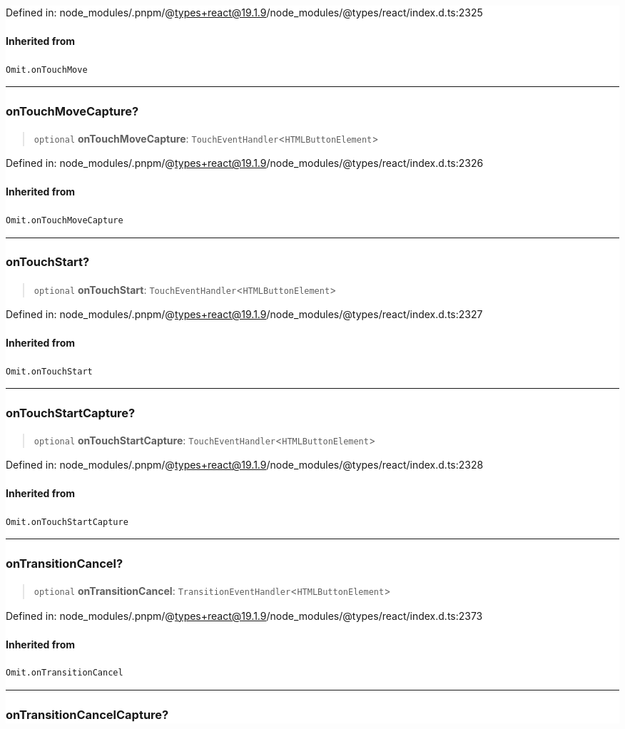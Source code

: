 Defined in: node\_modules/.pnpm/@types+react@19.1.9/node\_modules/@types/react/index.d.ts:2325

#### Inherited from

`Omit.onTouchMove`

***

### onTouchMoveCapture?

> `optional` **onTouchMoveCapture**: `TouchEventHandler`\<`HTMLButtonElement`\>

Defined in: node\_modules/.pnpm/@types+react@19.1.9/node\_modules/@types/react/index.d.ts:2326

#### Inherited from

`Omit.onTouchMoveCapture`

***

### onTouchStart?

> `optional` **onTouchStart**: `TouchEventHandler`\<`HTMLButtonElement`\>

Defined in: node\_modules/.pnpm/@types+react@19.1.9/node\_modules/@types/react/index.d.ts:2327

#### Inherited from

`Omit.onTouchStart`

***

### onTouchStartCapture?

> `optional` **onTouchStartCapture**: `TouchEventHandler`\<`HTMLButtonElement`\>

Defined in: node\_modules/.pnpm/@types+react@19.1.9/node\_modules/@types/react/index.d.ts:2328

#### Inherited from

`Omit.onTouchStartCapture`

***

### onTransitionCancel?

> `optional` **onTransitionCancel**: `TransitionEventHandler`\<`HTMLButtonElement`\>

Defined in: node\_modules/.pnpm/@types+react@19.1.9/node\_modules/@types/react/index.d.ts:2373

#### Inherited from

`Omit.onTransitionCancel`

***

### onTransitionCancelCapture?
